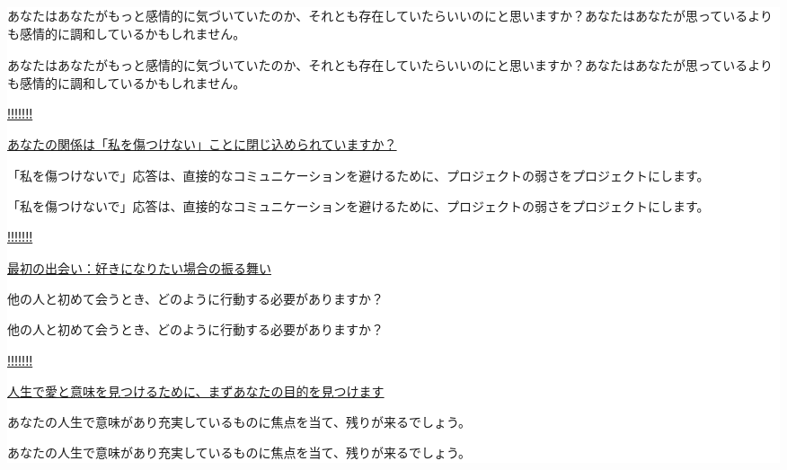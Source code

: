 あなたはあなたがもっと感情的に気づいていたのか、それとも存在していたらいいのにと思いますか？あなたはあなたが思っているよりも感情的に調和しているかもしれません。




あなたはあなたがもっと感情的に気づいていたのか、それとも存在していたらいいのにと思いますか？あなたはあなたが思っているよりも感情的に調和しているかもしれません。








[!!!!!!!](/us/blog/beyond-mental-health/202405/are-your-relationships-trapped-by-dont-hurt-me-responses)



[あなたの関係は「私を傷つけない」ことに閉じ込められていますか？](/us/blog/beyond-mental-health/202405/are-your-relationships-trapped-by-dont-hurt-me-responses)

「私を傷つけないで」応答は、直接的なコミュニケーションを避けるために、プロジェクトの弱さをプロジェクトにします。




「私を傷つけないで」応答は、直接的なコミュニケーションを避けるために、プロジェクトの弱さをプロジェクトにします。








[!!!!!!!](/us/blog/insight-therapy/202405/first-encounters-how-to-behave-if-you-want-to-be-liked)



[最初の出会い：好きになりたい場合の振る舞い](/us/blog/insight-therapy/202405/first-encounters-how-to-behave-if-you-want-to-be-liked)

他の人と初めて会うとき、どのように行動する必要がありますか？




他の人と初めて会うとき、どのように行動する必要がありますか？








[!!!!!!!](/us/blog/cravings/202405/to-find-love-and-meaning-in-life-first-find-your-purpose)



[人生で愛と意味を見つけるために、まずあなたの目的を見つけます](/us/blog/cravings/202405/to-find-love-and-meaning-in-life-first-find-your-purpose)

あなたの人生で意味があり充実しているものに焦点を当て、残りが来るでしょう。




あなたの人生で意味があり充実しているものに焦点を当て、残りが来るでしょう。







